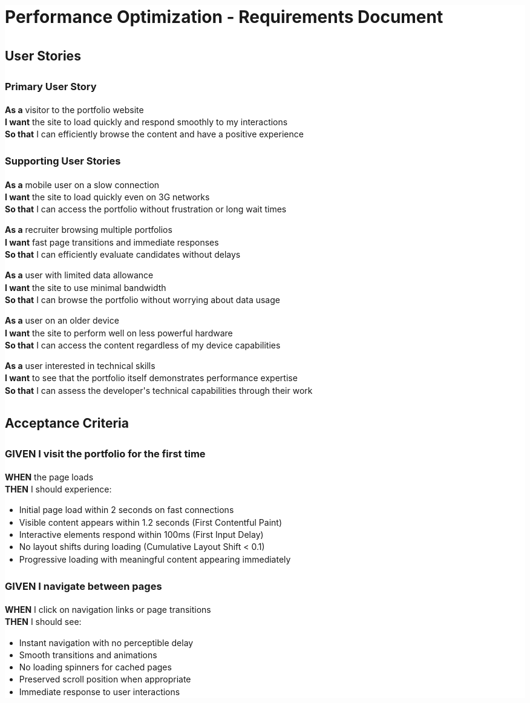 # Performance Optimization - Requirements Document

## User Stories

### Primary User Story
**As a** visitor to the portfolio website  
**I want** the site to load quickly and respond smoothly to my interactions  
**So that** I can efficiently browse the content and have a positive experience

### Supporting User Stories
**As a** mobile user on a slow connection  
**I want** the site to load quickly even on 3G networks  
**So that** I can access the portfolio without frustration or long wait times

**As a** recruiter browsing multiple portfolios  
**I want** fast page transitions and immediate responses  
**So that** I can efficiently evaluate candidates without delays

**As a** user with limited data allowance  
**I want** the site to use minimal bandwidth  
**So that** I can browse the portfolio without worrying about data usage

**As a** user on an older device  
**I want** the site to perform well on less powerful hardware  
**So that** I can access the content regardless of my device capabilities

**As a** user interested in technical skills  
**I want** to see that the portfolio itself demonstrates performance expertise  
**So that** I can assess the developer's technical capabilities through their work

## Acceptance Criteria

### GIVEN I visit the portfolio for the first time
**WHEN** the page loads  
**THEN** I should experience:
- Initial page load within 2 seconds on fast connections
- Visible content appears within 1.2 seconds (First Contentful Paint)
- Interactive elements respond within 100ms (First Input Delay)
- No layout shifts during loading (Cumulative Layout Shift < 0.1)
- Progressive loading with meaningful content appearing immediately

### GIVEN I navigate between pages
**WHEN** I click on navigation links or page transitions  
**THEN** I should see:
- Instant navigation with no perceptible delay
- Smooth transitions and animations
- No loading spinners for cached pages
- Preserved scroll position when appropriate
- Immediate response to user interactions
